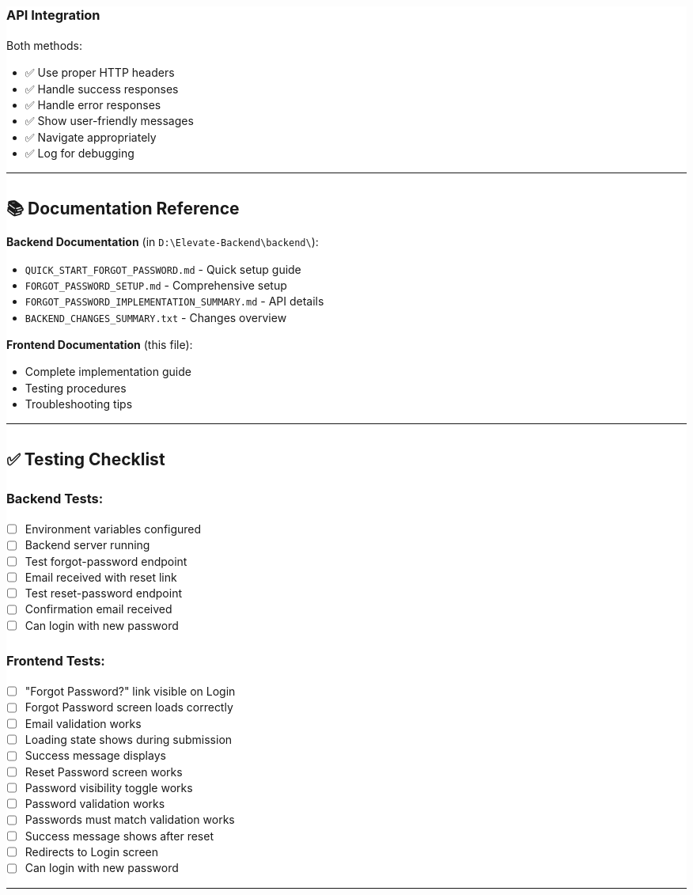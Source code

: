 ### **API Integration**

Both methods:
- ✅ Use proper HTTP headers
- ✅ Handle success responses
- ✅ Handle error responses  
- ✅ Show user-friendly messages
- ✅ Navigate appropriately
- ✅ Log for debugging

---

## 📚 Documentation Reference

**Backend Documentation** (in `D:\Elevate-Backend\backend\`):
- `QUICK_START_FORGOT_PASSWORD.md` - Quick setup guide
- `FORGOT_PASSWORD_SETUP.md` - Comprehensive setup
- `FORGOT_PASSWORD_IMPLEMENTATION_SUMMARY.md` - API details
- `BACKEND_CHANGES_SUMMARY.txt` - Changes overview

**Frontend Documentation** (this file):
- Complete implementation guide
- Testing procedures
- Troubleshooting tips

---

## ✅ Testing Checklist

### **Backend Tests:**
- [ ] Environment variables configured
- [ ] Backend server running
- [ ] Test forgot-password endpoint
- [ ] Email received with reset link
- [ ] Test reset-password endpoint
- [ ] Confirmation email received
- [ ] Can login with new password

### **Frontend Tests:**
- [ ] "Forgot Password?" link visible on Login
- [ ] Forgot Password screen loads correctly
- [ ] Email validation works
- [ ] Loading state shows during submission
- [ ] Success message displays
- [ ] Reset Password screen works
- [ ] Password visibility toggle works
- [ ] Password validation works
- [ ] Passwords must match validation works
- [ ] Success message shows after reset
- [ ] Redirects to Login screen
- [ ] Can login with new password

---